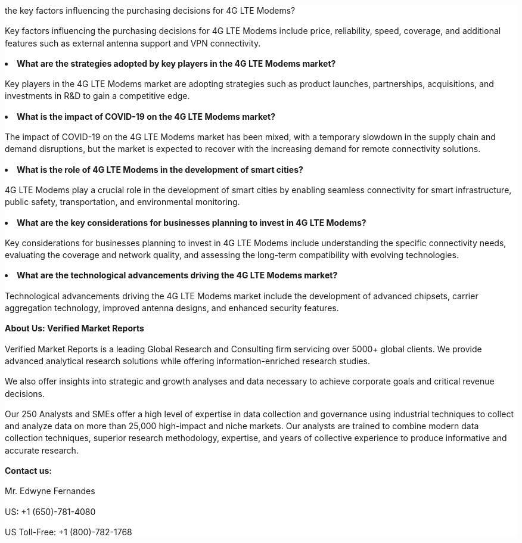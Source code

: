 the key factors influencing the purchasing decisions for 4G LTE Modems?</strong></li> <p>Key factors influencing the purchasing decisions for 4G LTE Modems include price, reliability, speed, coverage, and additional features such as external antenna support and VPN connectivity.</p> <li><strong>What are the strategies adopted by key players in the 4G LTE Modems market?</strong></li> <p>Key players in the 4G LTE Modems market are adopting strategies such as product launches, partnerships, acquisitions, and investments in R&D to gain a competitive edge.</p> <li><strong>What is the impact of COVID-19 on the 4G LTE Modems market?</strong></li> <p>The impact of COVID-19 on the 4G LTE Modems market has been mixed, with a temporary slowdown in the supply chain and demand disruptions, but the market is expected to recover with the increasing demand for remote connectivity solutions.</p> <li><strong>What is the role of 4G LTE Modems in the development of smart cities?</strong></li> <p>4G LTE Modems play a crucial role in the development of smart cities by enabling seamless connectivity for smart infrastructure, public safety, transportation, and environmental monitoring.</p> <li><strong>What are the key considerations for businesses planning to invest in 4G LTE Modems?</strong></li> <p>Key considerations for businesses planning to invest in 4G LTE Modems include understanding the specific connectivity needs, evaluating the coverage and network quality, and assessing the long-term compatibility with evolving technologies.</p> <li><strong>What are the technological advancements driving the 4G LTE Modems market?</strong></li> <p>Technological advancements driving the 4G LTE Modems market include the development of advanced chipsets, carrier aggregation technology, improved antenna designs, and enhanced security features.</p></ul></h3><p id="" class=""><strong>About Us: Verified Market Reports</strong></p><p id="" class="">Verified Market Reports is a leading Global Research and Consulting firm servicing over 5000+ global clients. We provide advanced analytical research solutions while offering information-enriched research studies.</p><p id="" class="">We also offer insights into strategic and growth analyses and data necessary to achieve corporate goals and critical revenue decisions.</p><p id="" class="">Our 250 Analysts and SMEs offer a high level of expertise in data collection and governance using industrial techniques to collect and analyze data on more than 25,000 high-impact and niche markets. Our analysts are trained to combine modern data collection techniques, superior research methodology, expertise, and years of collective experience to produce informative and accurate research.</p><p id="" class=""><strong>Contact us:</strong></p><p id="" class="">Mr. Edwyne Fernandes</p><p id="" class="">US: +1 (650)-781-4080</p><p id="" class="">US Toll-Free: +1 (800)-782-1768</p>
